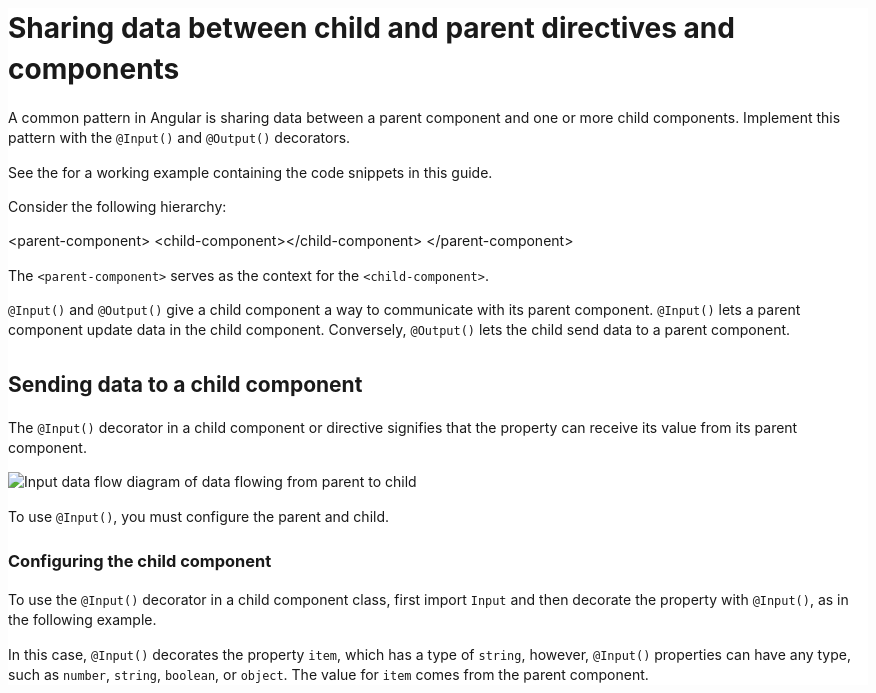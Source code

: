 # Sharing data between child and parent directives and components

A common pattern in Angular is sharing data between a parent component and one or more child components.
Implement this pattern with the `@Input()` and `@Output()` decorators.

<div class="alert is-helpful">

See the <live-example></live-example> for a working example containing the code snippets in this guide.

</div>

Consider the following hierarchy:

<code-example format="html" language="html">

&lt;parent-component&gt;
  &lt;child-component&gt;&lt;/child-component&gt;
&lt;/parent-component&gt;

</code-example>

The `<parent-component>` serves as the context for the `<child-component>`.

`@Input()` and `@Output()` give a child component a way to communicate with its parent component.
`@Input()` lets a parent component update data in the child component.
Conversely, `@Output()` lets the child send data to a parent component.

<a id="input"></a>

## Sending data to a child component

The `@Input()` decorator in a child component or directive signifies that the property can receive its value from its parent component.

<div class="lightbox">

<img alt="Input data flow diagram of data flowing from parent to child" src="generated/images/guide/inputs-outputs/input.svg">

</div>

To use `@Input()`, you must configure the parent and child.

### Configuring the child component

To use the `@Input()` decorator in a child component class, first import `Input` and then decorate the property with `@Input()`, as in the following example.

<code-example header="src/app/item-detail/item-detail.component.ts" path="inputs-outputs/src/app/item-detail/item-detail.component.ts" region="use-input"></code-example>

In this case, `@Input()` decorates the property <code class="no-auto-link">item</code>, which has a type of `string`, however, `@Input()` properties can have any type, such as `number`, `string`, `boolean`, or `object`.
The value for `item` comes from the parent component.
